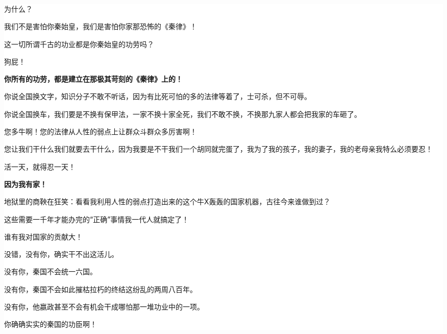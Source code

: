 

为什么？



我们不是害怕你秦始皇，我们是害怕你家那恐怖的《秦律》！



这一切所谓千古的功业都是你秦始皇的功劳吗？



狗屁！



**你所有的功劳，都是建立在那极其苛刻的《秦律》上的！**



你说全国换文字，知识分子不敢不听话，因为有比死可怕的多的法律等着了，士可杀，但不可辱。



你说全国换车，我们要是不换有保甲法，一家不换十家全死，我们不敢不换，不换那九家人都会把我家的车砸了。



您多牛啊！您的法律从人性的弱点上让群众斗群众多厉害啊！



您让我们干什么我们就要去干什么，因为我要是不干我们一个胡同就完蛋了，我为了我的孩子，我的妻子，我的老母亲我特么必须要忍！



活一天，就得忍一天！

 

**因为我有家！**

 

地狱里的商鞅在狂笑：看看我利用人性的弱点打造出来的这个牛X轰轰的国家机器，古往今来谁做到过？



这些需要一千年才能办完的“正确”事情我一代人就搞定了！



谁有我对国家的贡献大！



没错，没有你，确实干不出这活儿。



没有你，秦国不会统一六国。



没有你，秦国不会如此摧枯拉朽的终结这纷乱的两周八百年。



没有你，他嬴政甚至不会有机会干成哪怕那一堆功业中的一项。



你确确实实的秦国的功臣啊！

